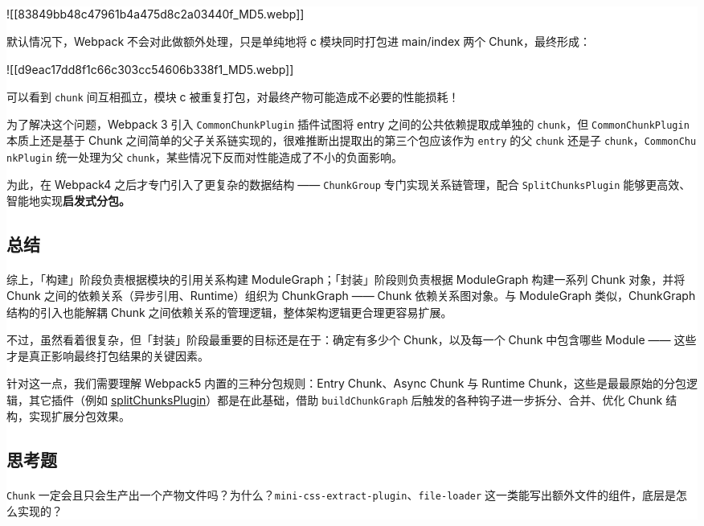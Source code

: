 ![[83849bb48c47961b4a475d8c2a03440f_MD5.webp]]

默认情况下，Webpack 不会对此做额外处理，只是单纯地将 c 模块同时打包进 main/index 两个 Chunk，最终形成：

![[d9eac17dd8f1c66c303cc54606b338f1_MD5.webp]]

可以看到 `chunk` 间互相孤立，模块 c 被重复打包，对最终产物可能造成不必要的性能损耗！

为了解决这个问题，Webpack 3 引入 `CommonChunkPlugin` 插件试图将 entry 之间的公共依赖提取成单独的 `chunk`，但 `CommonChunkPlugin` 本质上还是基于 Chunk 之间简单的父子关系链实现的，很难推断出提取出的第三个包应该作为 `entry` 的父 `chunk` 还是子 `chunk`，`CommonChunkPlugin` 统一处理为父 `chunk`，某些情况下反而对性能造成了不小的负面影响。

为此，在 Webpack4 之后才专门引入了更复杂的数据结构 —— `ChunkGroup` 专门实现关系链管理，配合 `SplitChunksPlugin` 能够更高效、智能地实现**启发式分包。**

## 总结

综上，「构建」阶段负责根据模块的引用关系构建 ModuleGraph；「封装」阶段则负责根据 ModuleGraph 构建一系列 Chunk 对象，并将 Chunk 之间的依赖关系（异步引用、Runtime）组织为 ChunkGraph —— Chunk 依赖关系图对象。与 ModuleGraph 类似，ChunkGraph 结构的引入也能解耦 Chunk 之间依赖关系的管理逻辑，整体架构逻辑更合理更容易扩展。

不过，虽然看着很复杂，但「封装」阶段最重要的目标还是在于：确定有多少个 Chunk，以及每一个 Chunk 中包含哪些 Module —— 这些才是真正影响最终打包结果的关键因素。

针对这一点，我们需要理解 Webpack5 内置的三种分包规则：Entry Chunk、Async Chunk 与 Runtime Chunk，这些是最最原始的分包逻辑，其它插件（例如 [splitChunksPlugin](https://link.juejin.cn/?target=https%3A%2F%2Fwebpack.js.org%2Fplugins%2Fsplit-chunks-plugin%2F)）都是在此基础，借助 `buildChunkGraph` 后触发的各种钩子进一步拆分、合并、优化 Chunk 结构，实现扩展分包效果。

## 思考题

`Chunk` 一定会且只会生产出一个产物文件吗？为什么？`mini-css-extract-plugin`、`file-loader` 这一类能写出额外文件的组件，底层是怎么实现的？